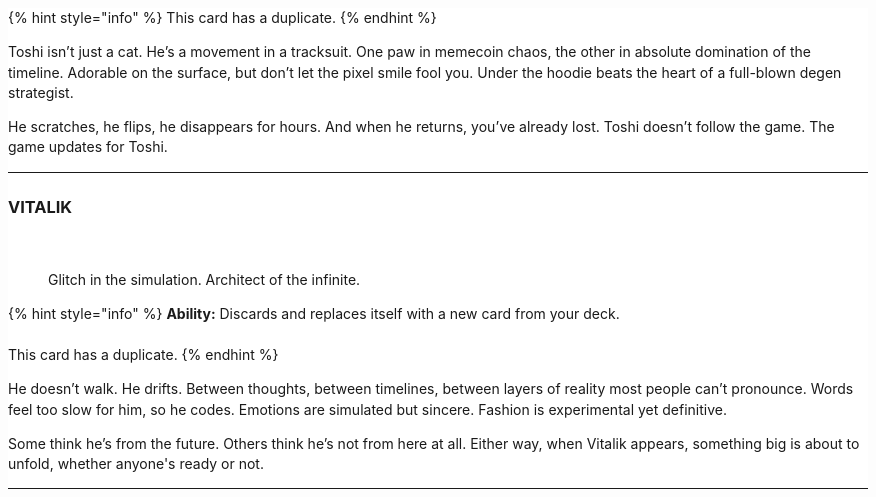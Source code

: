 {% hint style="info" %}
This card has a duplicate.
{% endhint %}

Toshi isn’t just a cat. He’s a movement in a tracksuit. One paw in memecoin chaos, the other in absolute domination of the timeline. Adorable on the surface, but don’t let the pixel smile fool you. Under the hoodie beats the heart of a full-blown degen strategist.

He scratches, he flips, he disappears for hours. And when he returns, you’ve already lost. Toshi doesn’t follow the game. The game updates for Toshi.

***

### VITALIK

<div align="left"><figure><img src="../../.gitbook/assets/IMG_1042.PNG" alt="" width="188"><figcaption><p>Glitch in the simulation. Architect of the infinite.</p></figcaption></figure></div>

{% hint style="info" %}
**Ability:** Discards and replaces itself with a new card from your deck.\
\
This card has a duplicate.
{% endhint %}

He doesn’t walk. He drifts. Between thoughts, between timelines, between layers of reality most people can’t pronounce. Words feel too slow for him, so he codes. Emotions are simulated but sincere. Fashion is experimental yet definitive.

Some think he’s from the future. Others think he’s not from here at all. Either way, when Vitalik appears, something big is about to unfold, whether anyone's ready or not.

***
